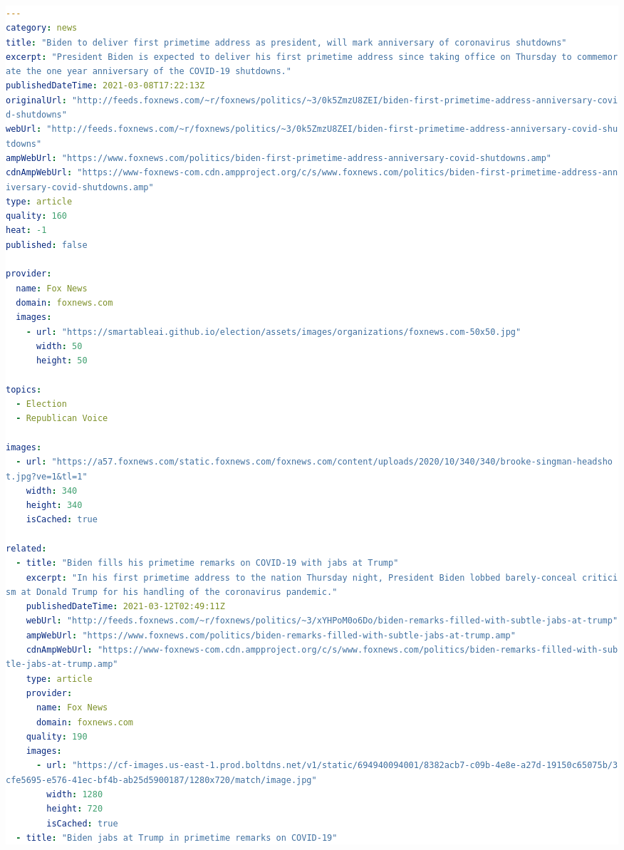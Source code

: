 ```yaml
---
category: news
title: "Biden to deliver first primetime address as president, will mark anniversary of coronavirus shutdowns"
excerpt: "President Biden is expected to deliver his first primetime address since taking office on Thursday to commemorate the one year anniversary of the COVID-19 shutdowns."
publishedDateTime: 2021-03-08T17:22:13Z
originalUrl: "http://feeds.foxnews.com/~r/foxnews/politics/~3/0k5ZmzU8ZEI/biden-first-primetime-address-anniversary-covid-shutdowns"
webUrl: "http://feeds.foxnews.com/~r/foxnews/politics/~3/0k5ZmzU8ZEI/biden-first-primetime-address-anniversary-covid-shutdowns"
ampWebUrl: "https://www.foxnews.com/politics/biden-first-primetime-address-anniversary-covid-shutdowns.amp"
cdnAmpWebUrl: "https://www-foxnews-com.cdn.ampproject.org/c/s/www.foxnews.com/politics/biden-first-primetime-address-anniversary-covid-shutdowns.amp"
type: article
quality: 160
heat: -1
published: false

provider:
  name: Fox News
  domain: foxnews.com
  images:
    - url: "https://smartableai.github.io/election/assets/images/organizations/foxnews.com-50x50.jpg"
      width: 50
      height: 50

topics:
  - Election
  - Republican Voice

images:
  - url: "https://a57.foxnews.com/static.foxnews.com/foxnews.com/content/uploads/2020/10/340/340/brooke-singman-headshot.jpg?ve=1&tl=1"
    width: 340
    height: 340
    isCached: true

related:
  - title: "Biden fills his primetime remarks on COVID-19 with jabs at Trump"
    excerpt: "In his first primetime address to the nation Thursday night, President Biden lobbed barely-conceal criticism at Donald Trump for his handling of the coronavirus pandemic."
    publishedDateTime: 2021-03-12T02:49:11Z
    webUrl: "http://feeds.foxnews.com/~r/foxnews/politics/~3/xYHPoM0o6Do/biden-remarks-filled-with-subtle-jabs-at-trump"
    ampWebUrl: "https://www.foxnews.com/politics/biden-remarks-filled-with-subtle-jabs-at-trump.amp"
    cdnAmpWebUrl: "https://www-foxnews-com.cdn.ampproject.org/c/s/www.foxnews.com/politics/biden-remarks-filled-with-subtle-jabs-at-trump.amp"
    type: article
    provider:
      name: Fox News
      domain: foxnews.com
    quality: 190
    images:
      - url: "https://cf-images.us-east-1.prod.boltdns.net/v1/static/694940094001/8382acb7-c09b-4e8e-a27d-19150c65075b/3cfe5695-e576-41ec-bf4b-ab25d5900187/1280x720/match/image.jpg"
        width: 1280
        height: 720
        isCached: true
  - title: "Biden jabs at Trump in primetime remarks on COVID-19"
```